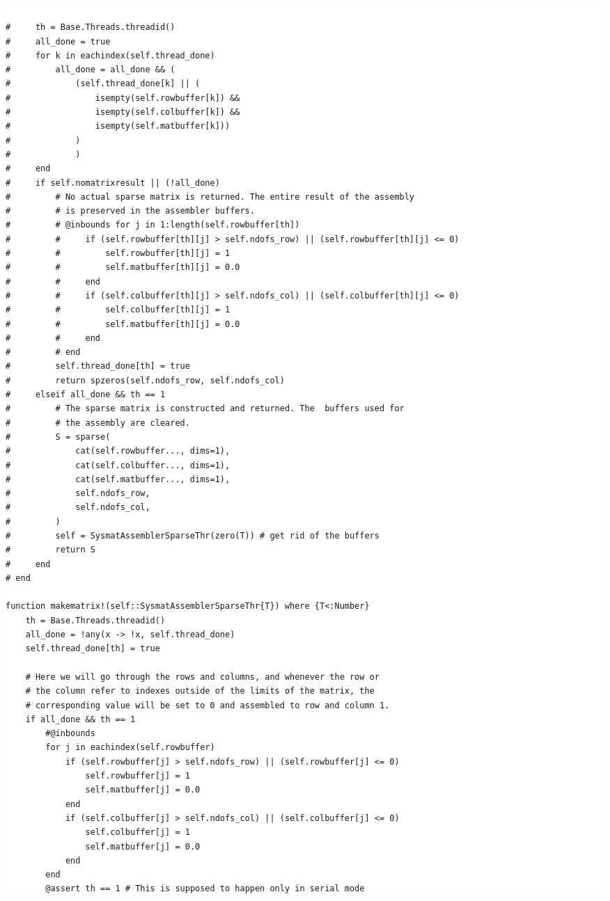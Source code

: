 ```

#     th = Base.Threads.threadid()
#     all_done = true
#     for k in eachindex(self.thread_done)
#         all_done = all_done && (
#             (self.thread_done[k] || (
#                 isempty(self.rowbuffer[k]) &&
#                 isempty(self.colbuffer[k]) &&
#                 isempty(self.matbuffer[k]))
#             )
#             )
#     end
#     if self.nomatrixresult || (!all_done)
#         # No actual sparse matrix is returned. The entire result of the assembly
#         # is preserved in the assembler buffers.
#         # @inbounds for j in 1:length(self.rowbuffer[th])
#         #     if (self.rowbuffer[th][j] > self.ndofs_row) || (self.rowbuffer[th][j] <= 0)
#         #         self.rowbuffer[th][j] = 1
#         #         self.matbuffer[th][j] = 0.0
#         #     end
#         #     if (self.colbuffer[th][j] > self.ndofs_col) || (self.colbuffer[th][j] <= 0)
#         #         self.colbuffer[th][j] = 1
#         #         self.matbuffer[th][j] = 0.0
#         #     end
#         # end
#         self.thread_done[th] = true
#         return spzeros(self.ndofs_row, self.ndofs_col)
#     elseif all_done && th == 1
#         # The sparse matrix is constructed and returned. The  buffers used for
#         # the assembly are cleared.
#         S = sparse(
#             cat(self.rowbuffer..., dims=1),
#             cat(self.colbuffer..., dims=1),
#             cat(self.matbuffer..., dims=1),
#             self.ndofs_row,
#             self.ndofs_col,
#         )
#         self = SysmatAssemblerSparseThr(zero(T)) # get rid of the buffers
#         return S
#     end
# end

function makematrix!(self::SysmatAssemblerSparseThr{T}) where {T<:Number}
    th = Base.Threads.threadid()
    all_done = !any(x -> !x, self.thread_done)
    self.thread_done[th] = true

    # Here we will go through the rows and columns, and whenever the row or
    # the column refer to indexes outside of the limits of the matrix, the
    # corresponding value will be set to 0 and assembled to row and column 1.
    if all_done && th == 1
        #@inbounds
        for j in eachindex(self.rowbuffer)
            if (self.rowbuffer[j] > self.ndofs_row) || (self.rowbuffer[j] <= 0)
                self.rowbuffer[j] = 1
                self.matbuffer[j] = 0.0
            end
            if (self.colbuffer[j] > self.ndofs_col) || (self.colbuffer[j] <= 0)
                self.colbuffer[j] = 1
                self.matbuffer[j] = 0.0
            end
        end
        @assert th == 1 # This is supposed to happen only in serial mode
```